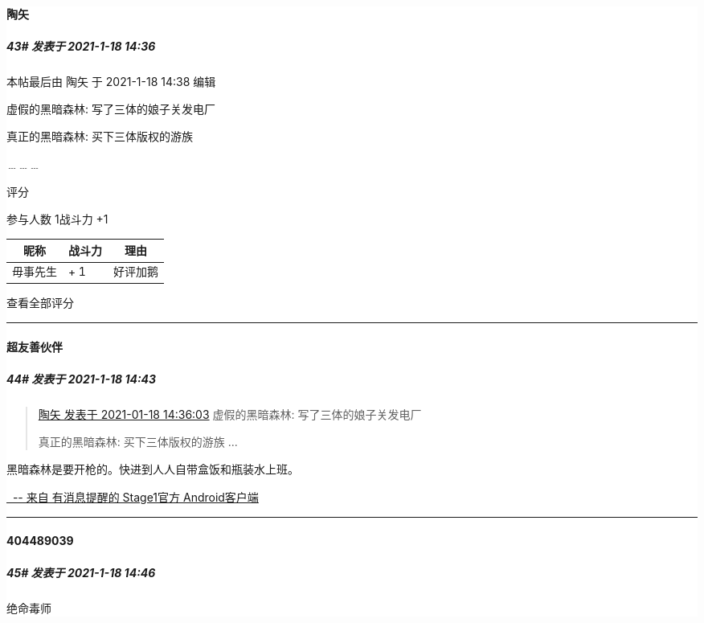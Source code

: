 ####  陶矢  
##### 43#       发表于 2021-1-18 14:36



 本帖最后由 陶矢 于 2021-1-18 14:38 编辑 

虚假的黑暗森林: 写了三体的娘子关发电厂

真正的黑暗森林: 买下三体版权的游族



﹍﹍﹍

评分





 参与人数 1战斗力 +1

|昵称|战斗力|理由|
|----|---|---|
| 毋事先生| + 1|好评加鹅|



查看全部评分






*****

####  超友善伙伴  
##### 44#       发表于 2021-1-18 14:43



<blockquote><a href="httphttps://bbs.saraba1st.com/2b/forum.php?mod=redirect&amp;goto=findpost&amp;pid=50072237&amp;ptid=1983416" target="_blank">陶矢 发表于 2021-01-18 14:36:03</a>
虚假的黑暗森林: 写了三体的娘子关发电厂

真正的黑暗森林: 买下三体版权的游族 ...</blockquote>黑暗森林是要开枪的。快进到人人自带盒饭和瓶装水上班。

[  -- 来自 有消息提醒的 Stage1官方 Android客户端](https://www.coolapk.com/apk/140634)







*****

####  404489039  
##### 45#       发表于 2021-1-18 14:46




绝命毒师
